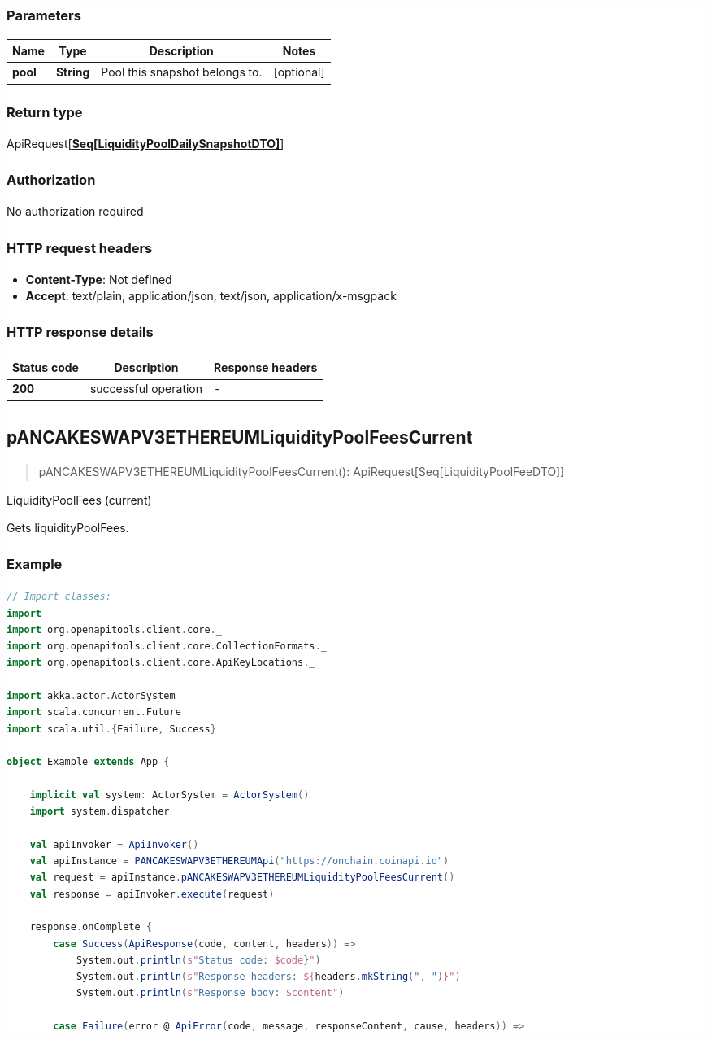 ### Parameters


Name | Type | Description  | Notes
------------- | ------------- | ------------- | -------------
 **pool** | **String**| Pool this snapshot belongs to. | [optional]

### Return type

ApiRequest[[**Seq[LiquidityPoolDailySnapshotDTO]**](LiquidityPoolDailySnapshotDTO.md)]


### Authorization

No authorization required

### HTTP request headers

- **Content-Type**: Not defined
- **Accept**: text/plain, application/json, text/json, application/x-msgpack

### HTTP response details
| Status code | Description | Response headers |
|-------------|-------------|------------------|
| **200** | successful operation |  -  |


## pANCAKESWAPV3ETHEREUMLiquidityPoolFeesCurrent

> pANCAKESWAPV3ETHEREUMLiquidityPoolFeesCurrent(): ApiRequest[Seq[LiquidityPoolFeeDTO]]

LiquidityPoolFees (current)

Gets liquidityPoolFees.

### Example

```scala
// Import classes:
import 
import org.openapitools.client.core._
import org.openapitools.client.core.CollectionFormats._
import org.openapitools.client.core.ApiKeyLocations._

import akka.actor.ActorSystem
import scala.concurrent.Future
import scala.util.{Failure, Success}

object Example extends App {
    
    implicit val system: ActorSystem = ActorSystem()
    import system.dispatcher

    val apiInvoker = ApiInvoker()
    val apiInstance = PANCAKESWAPV3ETHEREUMApi("https://onchain.coinapi.io")    
    val request = apiInstance.pANCAKESWAPV3ETHEREUMLiquidityPoolFeesCurrent()
    val response = apiInvoker.execute(request)

    response.onComplete {
        case Success(ApiResponse(code, content, headers)) =>
            System.out.println(s"Status code: $code}")
            System.out.println(s"Response headers: ${headers.mkString(", ")}")
            System.out.println(s"Response body: $content")
        
        case Failure(error @ ApiError(code, message, responseContent, cause, headers)) =>
```